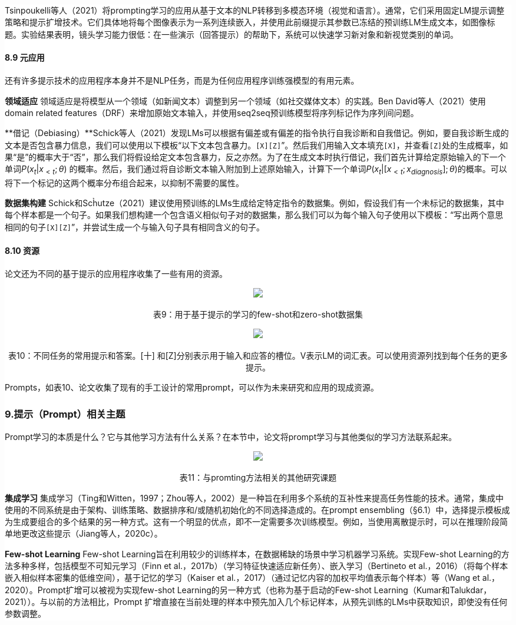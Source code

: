 Tsinpoukelli等人（2021）将prompting学习的应用从基于文本的NLP转移到多模态环境（视觉和语言）。通常，它们采用固定LM提示调整策略和提示扩增技术。它们具体地将每个图像表示为一系列连续嵌入，并使用此前缀提示其参数已冻结的预训练LM生成文本，如图像标题。实验结果表明，镜头学习能力很低：在一些演示（回答提示）的帮助下，系统可以快速学习新对象和新视觉类别的单词。

#### 8.9 元应用

还有许多提示技术的应用程序本身并不是NLP任务，而是为任何应用程序训练强模型的有用元素。

**领域适应** 领域适应是将模型从一个领域（如新闻文本）调整到另一个领域（如社交媒体文本）的实践。Ben David等人（2021）使用domain related features（DRF）来增加原始文本输入，并使用seq2seq预训练模型将序列标记作为序列间问题。

**借记（Debiasing）**Schick等人（2021）发现LMs可以根据有偏差或有偏差的指令执行自我诊断和自我借记。例如，要自我诊断生成的文本是否包含暴力信息，我们可以使用以下模板“以下文本包含暴力。`[X][Z]`”。然后我们用输入文本填充`[X]`，并查看`[Z]`处的生成概率，如果“是”的概率大于“否”，那么我们将假设给定文本包含暴力，反之亦然。为了在生成文本时执行借记，我们首先计算给定原始输入的下一个单词$P(x_t|x_{< t};\theta)$ 的概率。然后，我们通过将自诊断文本输入附加到上述原始输入，计算下一个单词$P(x_t|[x_{< t};x_{diagnosis}];\theta)$的概率。可以将下一个标记的这两个概率分布组合起来，以抑制不需要的属性。

**数据集构建** Schick和Sch̉utze（2021）建议使用预训练的LMs生成给定特定指令的数据集。例如，假设我们有一个未标记的数据集，其中每个样本都是一个句子。如果我们想构建一个包含语义相似句子对的数据集，那么我们可以为每个输入句子使用以下模板：“写出两个意思相同的句子`[X][Z]`”，并尝试生成一个与输入句子具有相同含义的句子。

#### 8.10 资源

论文还为不同的基于提示的应用程序收集了一些有用的资源。

<div align=center>
    <img src="zh-cn/img/ch1/p17.png" /> 
</div>

<p align=center>表9：用于基于提示的学习的few-shot和zero-shot数据集</p>

<div align=center>
    <img src="zh-cn/img/ch1/p18.png" /> 
</div>

<p align=center>表10：不同任务的常用提示和答案。[十] 和[Z]分别表示用于输入和应答的槽位。V表示LM的词汇表。可以使用资源列找到每个任务的更多提示。</p>

Prompts，如表10、论文收集了现有的手工设计的常用prompt，可以作为未来研究和应用的现成资源。

### 9.提示（Prompt）相关主题

Prompt学习的本质是什么？它与其他学习方法有什么关系？在本节中，论文将prompt学习与其他类似的学习方法联系起来。

<div align=center>
    <img src="zh-cn/img/ch1/p19.png" /> 
</div>

<p align=center>表11：与promting方法相关的其他研究课题</p>

**集成学习** 集成学习（Ting和Witten，1997；Zhou等人，2002）是一种旨在利用多个系统的互补性来提高任务性能的技术。通常，集成中使用的不同系统是由于架构、训练策略、数据排序和/或随机初始化的不同选择造成的。在prompt ensembling（§6.1）中，选择提示模板成为生成要组合的多个结果的另一种方式。这有一个明显的优点，即不一定需要多次训练模型。例如，当使用离散提示时，可以在推理阶段简单地更改这些提示（Jiang等人，2020c）。

**Few-shot Learning** Few-shot Learning旨在利用较少的训练样本，在数据稀缺的场景中学习机器学习系统。实现Few-shot Learning的方法多种多样，包括模型不可知元学习（Finn et al.，2017b）（学习特征快速适应新任务）、嵌入学习（Bertineto et al.，2016）（将每个样本嵌入相似样本密集的低维空间），基于记忆的学习（Kaiser et al.，2017）（通过记忆内容的加权平均值表示每个样本）等（Wang et al.，2020）。Prompt扩增可以被视为实现few-shot Learning的另一种方式（也称为基于启动的Few-shot Learning（Kumar和Talukdar，2021））。与以前的方法相比，Prompt 扩增直接在当前处理的样本中预先加入几个标记样本，从预先训练的LMs中获取知识，即使没有任何参数调整。
